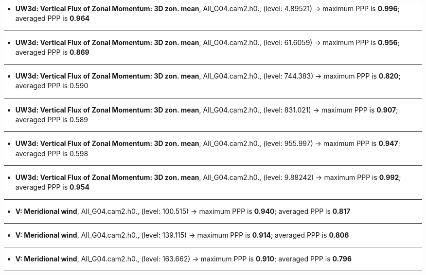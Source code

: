   * __UW3d: Vertical Flux of Zonal Momentum: 3D zon. mean__, All_G04.cam2.h0., (level: 4.89521) -> maximum PPP is __0.996__; averaged PPP is __0.964__ 
 
------ 
 
  * __UW3d: Vertical Flux of Zonal Momentum: 3D zon. mean__, All_G04.cam2.h0., (level: 61.6059) -> maximum PPP is __0.956__; averaged PPP is __0.869__ 
 
------ 
 
  * __UW3d: Vertical Flux of Zonal Momentum: 3D zon. mean__, All_G04.cam2.h0., (level: 744.383) -> maximum PPP is __0.820__; averaged PPP is 0.590 
 
------ 
 
  * __UW3d: Vertical Flux of Zonal Momentum: 3D zon. mean__, All_G04.cam2.h0., (level: 831.021) -> maximum PPP is __0.907__; averaged PPP is 0.589 
 
------ 
 
  * __UW3d: Vertical Flux of Zonal Momentum: 3D zon. mean__, All_G04.cam2.h0., (level: 955.997) -> maximum PPP is __0.947__; averaged PPP is 0.598 
 
------ 
 
  * __UW3d: Vertical Flux of Zonal Momentum: 3D zon. mean__, All_G04.cam2.h0., (level: 9.88242) -> maximum PPP is __0.992__; averaged PPP is __0.954__ 
 
------ 
 
  * __V: Meridional wind__, All_G04.cam2.h0., (level: 100.515) -> maximum PPP is __0.940__; averaged PPP is __0.817__ 
 
------ 
 
  * __V: Meridional wind__, All_G04.cam2.h0., (level: 139.115) -> maximum PPP is __0.914__; averaged PPP is __0.806__ 
 
------ 
 
  * __V: Meridional wind__, All_G04.cam2.h0., (level: 163.662) -> maximum PPP is __0.910__; averaged PPP is __0.796__ 
 
------ 
 
